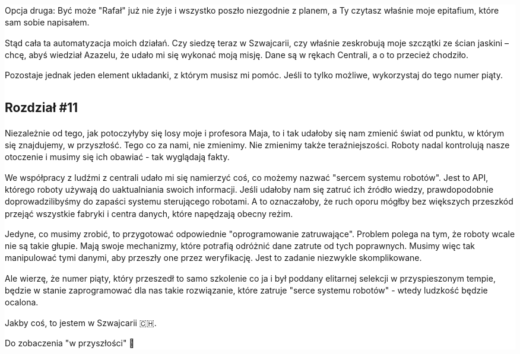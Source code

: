 Opcja druga: Być może "Rafał" już nie żyje i wszystko poszło niezgodnie z planem, a Ty czytasz właśnie moje epitafium, które sam sobie napisałem.

Stąd cała ta automatyzacja moich działań. Czy siedzę teraz w Szwajcarii, czy właśnie zeskrobują moje szczątki ze ścian jaskini – chcę, abyś wiedział Azazelu, że udało mi się wykonać moją misję. Dane są w rękach Centrali, a o to przecież chodziło.

Pozostaje jednak jeden element układanki, z którym musisz mi pomóc. Jeśli to tylko możliwe, wykorzystaj do tego numer piąty.

Rozdział #11
------------

Niezależnie od tego, jak potoczyłyby się losy moje i profesora Maja, to i tak udałoby się nam zmienić świat od punktu, w którym się znajdujemy, w przyszłość. Tego co za nami, nie zmienimy. Nie zmienimy także teraźniejszości. Roboty nadal kontrolują nasze otoczenie i musimy się ich obawiać - tak wyglądają fakty.

We współpracy z ludźmi z centrali udało mi się namierzyć coś, co możemy nazwać "sercem systemu robotów". Jest to API, którego roboty używają do uaktualniania swoich informacji. Jeśli udałoby nam się zatruć ich źródło wiedzy, prawdopodobnie doprowadzilibyśmy do zapaści systemu sterującego robotami. A to oznaczałoby, że ruch oporu mógłby bez większych przeszkód przejąć wszystkie fabryki i centra danych, które napędzają obecny reżim.

Jedyne, co musimy zrobić, to przygotować odpowiednie "oprogramowanie zatruwające". Problem polega na tym, że roboty wcale nie są takie głupie. Mają swoje mechanizmy, które potrafią odróżnić dane zatrute od tych poprawnych. Musimy więc tak manipulować tymi danymi, aby przeszły one przez weryfikację. Jest to zadanie niezwykle skomplikowane.

Ale wierzę, że numer piąty, który przeszedł to samo szkolenie co ja i był poddany elitarnej selekcji w przyspieszonym tempie, będzie w stanie zaprogramować dla nas takie rozwiązanie, które zatruje "serce systemu robotów" - wtedy ludzkość będzie ocalona.

Jakby coś, to jestem w Szwajcarii 🇨🇭.

Do zobaczenia "w przyszłości" 👋